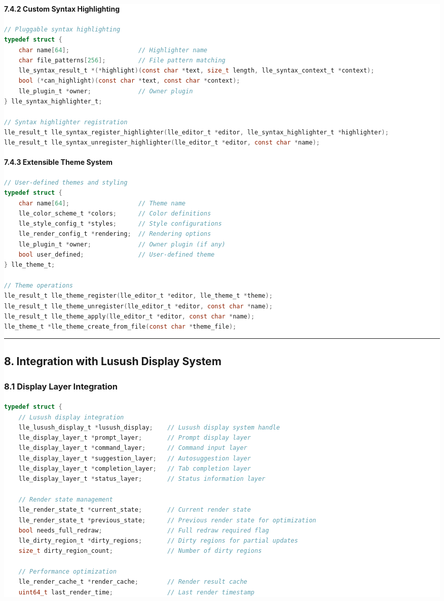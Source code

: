 #### 7.4.2 Custom Syntax Highlighting

```c
// Pluggable syntax highlighting
typedef struct {
    char name[64];                   // Highlighter name
    char file_patterns[256];         // File pattern matching
    lle_syntax_result_t *(*highlight)(const char *text, size_t length, lle_syntax_context_t *context);
    bool (*can_highlight)(const char *text, const char *context);
    lle_plugin_t *owner;             // Owner plugin
} lle_syntax_highlighter_t;

// Syntax highlighter registration
lle_result_t lle_syntax_register_highlighter(lle_editor_t *editor, lle_syntax_highlighter_t *highlighter);
lle_result_t lle_syntax_unregister_highlighter(lle_editor_t *editor, const char *name);
```

#### 7.4.3 Extensible Theme System

```c
// User-defined themes and styling
typedef struct {
    char name[64];                   // Theme name
    lle_color_scheme_t *colors;      // Color definitions
    lle_style_config_t *styles;      // Style configurations
    lle_render_config_t *rendering;  // Rendering options
    lle_plugin_t *owner;             // Owner plugin (if any)
    bool user_defined;               // User-defined theme
} lle_theme_t;

// Theme operations
lle_result_t lle_theme_register(lle_editor_t *editor, lle_theme_t *theme);
lle_result_t lle_theme_unregister(lle_editor_t *editor, const char *name);
lle_result_t lle_theme_apply(lle_editor_t *editor, const char *name);
lle_theme_t *lle_theme_create_from_file(const char *theme_file);
```

---

## 8. Integration with Lusush Display System

### 8.1 Display Layer Integration

```c
typedef struct {
    // Lusush display integration
    lle_lusush_display_t *lusush_display;    // Lusush display system handle
    lle_display_layer_t *prompt_layer;       // Prompt display layer
    lle_display_layer_t *command_layer;      // Command input layer
    lle_display_layer_t *suggestion_layer;   // Autosuggestion layer
    lle_display_layer_t *completion_layer;   // Tab completion layer
    lle_display_layer_t *status_layer;       // Status information layer
    
    // Render state management
    lle_render_state_t *current_state;       // Current render state
    lle_render_state_t *previous_state;      // Previous render state for optimization
    bool needs_full_redraw;                  // Full redraw required flag
    lle_dirty_region_t *dirty_regions;       // Dirty regions for partial updates
    size_t dirty_region_count;               // Number of dirty regions
    
    // Performance optimization
    lle_render_cache_t *render_cache;        // Render result cache
    uint64_t last_render_time;               // Last render timestamp
```